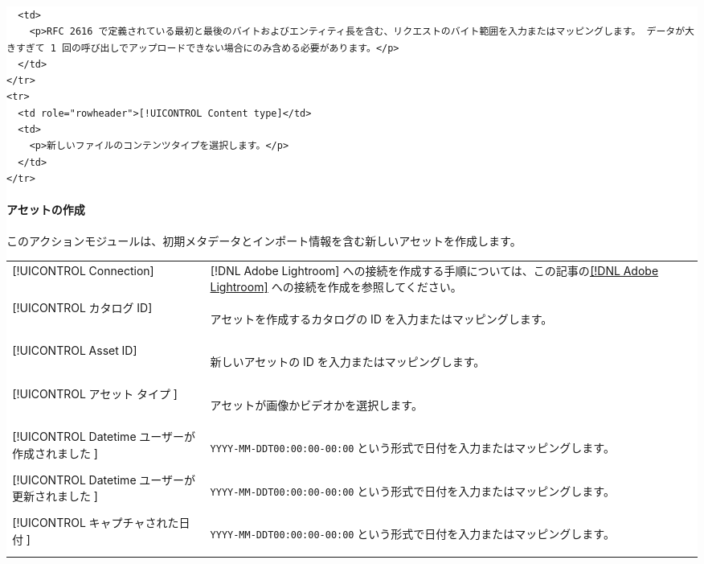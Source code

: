       <td>
        <p>RFC 2616 で定義されている最初と最後のバイトおよびエンティティ長を含む、リクエストのバイト範囲を入力またはマッピングします。 データが大きすぎて 1 回の呼び出しでアップロードできない場合にのみ含める必要があります。</p>
      </td>
    </tr>
    <tr>
      <td role="rowheader">[!UICONTROL Content type]</td>
      <td>
        <p>新しいファイルのコンテンツタイプを選択します。</p>
      </td>
    </tr>
  </tbody>
</table>

#### アセットの作成

このアクションモジュールは、初期メタデータとインポート情報を含む新しいアセットを作成します。


<table style="table-layout:auto"> 
  <col/>
  <col/>
  <tbody>
    <tr>
      <td role="rowheader">[!UICONTROL Connection]</td>
      <td>[!DNL Adobe Lightroom] への接続を作成する手順については、この記事の<a href="#create-a-connection-to-adobe-lightroom" class="MCXref xref" >[!DNL Adobe Lightroom]</a> への接続を作成を参照してください。</td>
    </tr>
    <tr>
      <td role="rowheader">[!UICONTROL カタログ ID]</td>
      <td>
        <p>アセットを作成するカタログの ID を入力またはマッピングします。</p>
      </td>
    </tr>
    <tr>
      <td role="rowheader">[!UICONTROL Asset ID]</td>
      <td>
        <p>新しいアセットの ID を入力またはマッピングします。</p>
      </td>
    </tr>
    <tr>
      <td role="rowheader">[!UICONTROL アセット タイプ ]</td>
      <td>
        <p>アセットが画像かビデオかを選択します。</p>
      </td>
    </tr>
    <tr>
      <td role="rowheader">[!UICONTROL Datetime ユーザーが作成されました ]</td>
      <td>
        <p><code>YYYY-MM-DDT00:00:00-00:00</code> という形式で日付を入力またはマッピングします。</p>
      </td>
    </tr>
    <tr>
      <td role="rowheader">[!UICONTROL Datetime ユーザーが更新されました ]</td>
      <td>
        <p><code>YYYY-MM-DDT00:00:00-00:00</code> という形式で日付を入力またはマッピングします。</p>
      </td>
    </tr>
    <tr>
      <td role="rowheader">[!UICONTROL キャプチャされた日付 ]</td>
      <td>
        <p><code>YYYY-MM-DDT00:00:00-00:00</code> という形式で日付を入力またはマッピングします。</p>
      </td>
    </tr>
  </tbody>